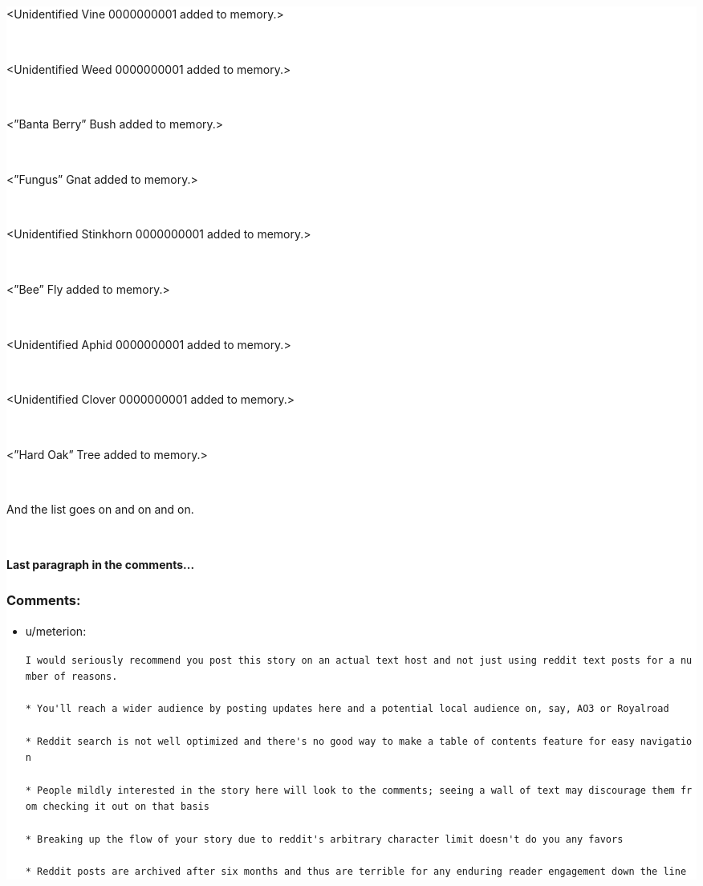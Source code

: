 <Unidentified Vine 0000000001 added to memory.>

&#x200B;

<Unidentified Weed 0000000001 added to memory.>

&#x200B;

<”Banta Berry” Bush added to memory.>

&#x200B;

<”Fungus” Gnat added to memory.>

&#x200B;

<Unidentified Stinkhorn 0000000001 added to memory.>

&#x200B;

<”Bee” Fly added to memory.>

&#x200B;

<Unidentified Aphid 0000000001 added to memory.>

&#x200B;

<Unidentified Clover 0000000001 added to memory.>

&#x200B;

<”Hard Oak” Tree added to memory.>

&#x200B;

And the list goes on and on and on.

&#x200B;

**Last paragraph in the comments...**

### Comments:

- u/meterion:
  ```
  I would seriously recommend you post this story on an actual text host and not just using reddit text posts for a number of reasons.

  * You'll reach a wider audience by posting updates here and a potential local audience on, say, AO3 or Royalroad

  * Reddit search is not well optimized and there's no good way to make a table of contents feature for easy navigation

  * People mildly interested in the story here will look to the comments; seeing a wall of text may discourage them from checking it out on that basis

  * Breaking up the flow of your story due to reddit's arbitrary character limit doesn't do you any favors

  * Reddit posts are archived after six months and thus are terrible for any enduring reader engagement down the line
  ```
